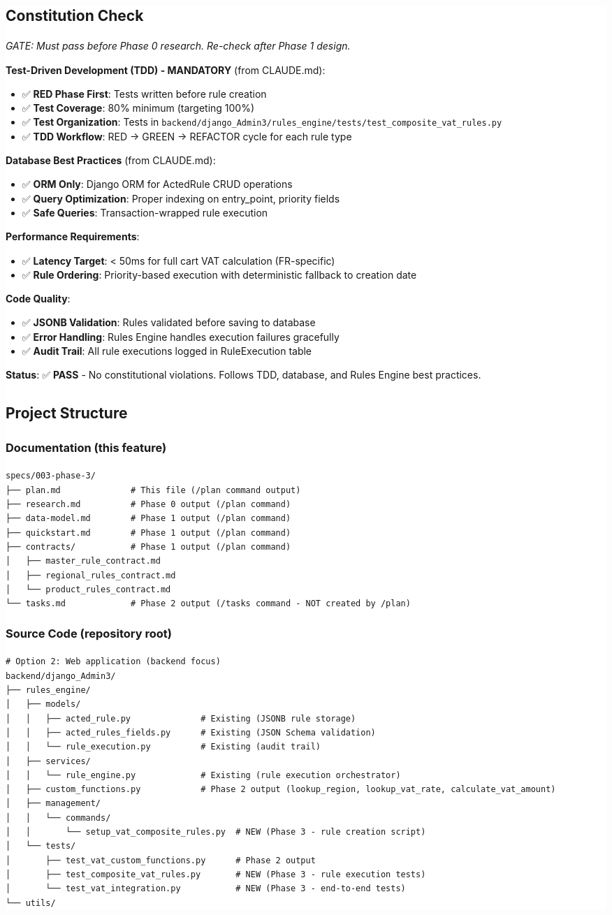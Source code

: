## Constitution Check
*GATE: Must pass before Phase 0 research. Re-check after Phase 1 design.*

**Test-Driven Development (TDD) - MANDATORY** (from CLAUDE.md):
- ✅ **RED Phase First**: Tests written before rule creation
- ✅ **Test Coverage**: 80% minimum (targeting 100%)
- ✅ **Test Organization**: Tests in `backend/django_Admin3/rules_engine/tests/test_composite_vat_rules.py`
- ✅ **TDD Workflow**: RED → GREEN → REFACTOR cycle for each rule type

**Database Best Practices** (from CLAUDE.md):
- ✅ **ORM Only**: Django ORM for ActedRule CRUD operations
- ✅ **Query Optimization**: Proper indexing on entry_point, priority fields
- ✅ **Safe Queries**: Transaction-wrapped rule execution

**Performance Requirements**:
- ✅ **Latency Target**: < 50ms for full cart VAT calculation (FR-specific)
- ✅ **Rule Ordering**: Priority-based execution with deterministic fallback to creation date

**Code Quality**:
- ✅ **JSONB Validation**: Rules validated before saving to database
- ✅ **Error Handling**: Rules Engine handles execution failures gracefully
- ✅ **Audit Trail**: All rule executions logged in RuleExecution table

**Status**: ✅ **PASS** - No constitutional violations. Follows TDD, database, and Rules Engine best practices.

## Project Structure

### Documentation (this feature)
```
specs/003-phase-3/
├── plan.md              # This file (/plan command output)
├── research.md          # Phase 0 output (/plan command)
├── data-model.md        # Phase 1 output (/plan command)
├── quickstart.md        # Phase 1 output (/plan command)
├── contracts/           # Phase 1 output (/plan command)
│   ├── master_rule_contract.md
│   ├── regional_rules_contract.md
│   └── product_rules_contract.md
└── tasks.md             # Phase 2 output (/tasks command - NOT created by /plan)
```

### Source Code (repository root)
```
# Option 2: Web application (backend focus)
backend/django_Admin3/
├── rules_engine/
│   ├── models/
│   │   ├── acted_rule.py              # Existing (JSONB rule storage)
│   │   ├── acted_rules_fields.py      # Existing (JSON Schema validation)
│   │   └── rule_execution.py          # Existing (audit trail)
│   ├── services/
│   │   └── rule_engine.py             # Existing (rule execution orchestrator)
│   ├── custom_functions.py            # Phase 2 output (lookup_region, lookup_vat_rate, calculate_vat_amount)
│   ├── management/
│   │   └── commands/
│   │       └── setup_vat_composite_rules.py  # NEW (Phase 3 - rule creation script)
│   └── tests/
│       ├── test_vat_custom_functions.py      # Phase 2 output
│       ├── test_composite_vat_rules.py       # NEW (Phase 3 - rule execution tests)
│       └── test_vat_integration.py           # NEW (Phase 3 - end-to-end tests)
└── utils/
```